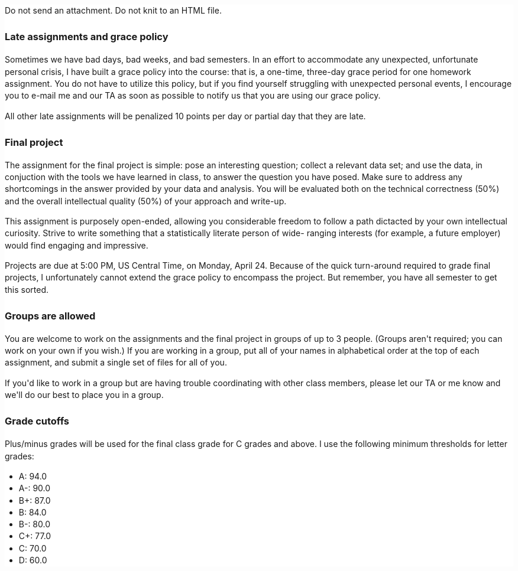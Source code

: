 Do not send an attachment.  Do not knit to an HTML file.  

### Late assignments and grace policy

Sometimes we have bad days, bad weeks, and bad semesters. In an effort to accommodate any unexpected, unfortunate personal crisis, I have built a grace policy into the course: that is, a one-time, three-day grace period for one homework assignment.  You do not have to utilize this policy, but if you find yourself struggling with unexpected personal events, I encourage you to e-mail me and our TA as soon as possible to notify us that you are using our grace policy.   

All other late assignments will be penalized 10 points per day or partial day that they are late.    



### Final project

The assignment for the final project is simple: pose an interesting question; collect a relevant data set; and use the data, in conjuction with the tools we have learned in class, to answer the question you have posed. Make sure to address any shortcomings in the answer provided by your data and analysis. You will be evaluated both on the technical correctness (50%) and the overall intellectual quality (50%) of your approach and write-up.  

This assignment is purposely open-ended, allowing you considerable freedom to follow a path dictacted by your own intellectual curiosity. Strive to write something that a statistically literate person of wide- ranging interests (for example, a future employer) would find engaging and impressive.  


Projects are due at 5:00 PM, US Central Time, on Monday, April 24.  Because of the quick turn-around required to grade final projects, I unfortunately cannot extend the grace policy to encompass the project.  But remember, you have all semester to get this sorted.    


### Groups are allowed

You are welcome to work on the assignments and the final project in groups of up to 3 people.  (Groups aren't required; you can work on your own if you wish.)  If you are working in a group, put all of your names in alphabetical order at the top of each assignment, and submit a single set of files for all of you.  

If you'd like to work in a group but are having trouble coordinating with other class members, please let our TA or me know and we'll do our best to place you in a group.  


### Grade cutoffs

Plus/minus grades will be used for the final class grade for C grades and above.  I use the following minimum thresholds for letter grades:   
- A: 94.0  
- A-: 90.0  
- B+: 87.0  
- B: 84.0  
- B-: 80.0  
- C+: 77.0  
- C: 70.0  
- D: 60.0  

